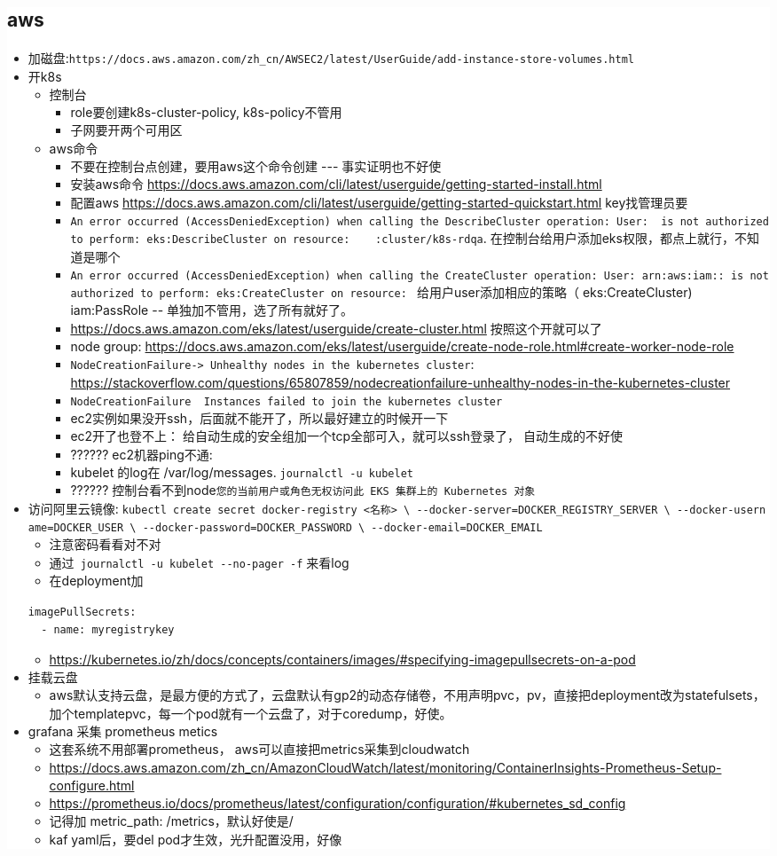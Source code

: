 aws
----------------

* 加磁盘:`https://docs.aws.amazon.com/zh_cn/AWSEC2/latest/UserGuide/add-instance-store-volumes.html`
* 开k8s
  * 控制台
    * role要创建k8s-cluster-policy, k8s-policy不管用
    * 子网要开两个可用区
  * aws命令
    * 不要在控制台点创建，要用aws这个命令创建 --- 事实证明也不好使
    * 安装aws命令 https://docs.aws.amazon.com/cli/latest/userguide/getting-started-install.html
    * 配置aws https://docs.aws.amazon.com/cli/latest/userguide/getting-started-quickstart.html  key找管理员要
    * `An error occurred (AccessDeniedException) when calling the DescribeCluster operation: User:  is not authorized to perform: eks:DescribeCluster on resource:    :cluster/k8s-rdqa`. 在控制台给用户添加eks权限，都点上就行，不知道是哪个
    * `An error occurred (AccessDeniedException) when calling the CreateCluster operation: User: arn:aws:iam:: is not authorized to perform: eks:CreateCluster on resource: ` 给用户user添加相应的策略（ eks:CreateCluster) iam:PassRole -- 单独加不管用，选了所有就好了。
    * https://docs.aws.amazon.com/eks/latest/userguide/create-cluster.html 按照这个开就可以了
    * node group: https://docs.aws.amazon.com/eks/latest/userguide/create-node-role.html#create-worker-node-role
    * `NodeCreationFailure-> Unhealthy nodes in the kubernetes cluster`:  https://stackoverflow.com/questions/65807859/nodecreationfailure-unhealthy-nodes-in-the-kubernetes-cluster
    * `NodeCreationFailure	Instances failed to join the kubernetes cluster`
    * ec2实例如果没开ssh，后面就不能开了，所以最好建立的时候开一下
    * ec2开了也登不上： 给自动生成的安全组加一个tcp全部可入，就可以ssh登录了， 自动生成的不好使
    * ??????  ec2机器ping不通: 
    * kubelet 的log在 /var/log/messages. `journalctl -u kubelet`
    * ??????    控制台看不到node`您的当前用户或角色无权访问此 EKS 集群上的 Kubernetes 对象`
* 访问阿里云镜像: `kubectl create secret docker-registry <名称> \
  --docker-server=DOCKER_REGISTRY_SERVER \
  --docker-username=DOCKER_USER \
  --docker-password=DOCKER_PASSWORD \
  --docker-email=DOCKER_EMAIL`
  * 注意密码看看对不对
  * 通过` journalctl -u kubelet --no-pager -f` 来看log
  * 在deployment加 
  ```
  imagePullSecrets:
    - name: myregistrykey
  ```
  * https://kubernetes.io/zh/docs/concepts/containers/images/#specifying-imagepullsecrets-on-a-pod
* 挂载云盘
  - aws默认支持云盘，是最方便的方式了，云盘默认有gp2的动态存储卷，不用声明pvc，pv，直接把deployment改为statefulsets，加个templatepvc，每一个pod就有一个云盘了，对于coredump，好使。
* grafana 采集 prometheus metics
  - 这套系统不用部署prometheus， aws可以直接把metrics采集到cloudwatch
  - https://docs.aws.amazon.com/zh_cn/AmazonCloudWatch/latest/monitoring/ContainerInsights-Prometheus-Setup-configure.html
  - https://prometheus.io/docs/prometheus/latest/configuration/configuration/#kubernetes_sd_config
  - 记得加 metric_path: /metrics，默认好使是/
  - kaf yaml后，要del pod才生效，光升配置没用，好像
